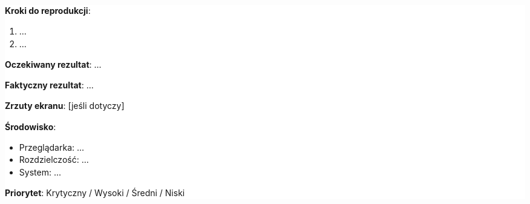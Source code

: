 **Kroki do reprodukcji**:

1. ...
2. ...

**Oczekiwany rezultat**: ...

**Faktyczny rezultat**: ...

**Zrzuty ekranu**: [jeśli dotyczy]

**Środowisko**:

- Przeglądarka: ...
- Rozdzielczość: ...
- System: ...

**Priorytet**: Krytyczny / Wysoki / Średni / Niski
